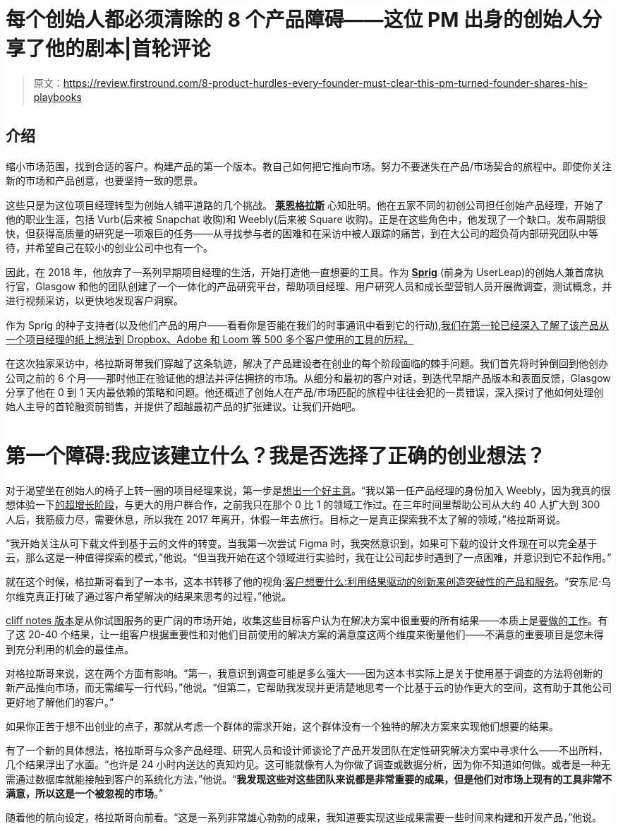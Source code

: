 # 每个创始人都必须清除的 8 个产品障碍——这位 PM 出身的创始人分享了他的剧本|首轮评论

> 原文：<https://review.firstround.com/8-product-hurdles-every-founder-must-clear-this-pm-turned-founder-shares-his-playbooks>

## 介绍

缩小市场范围，找到合适的客户。构建产品的第一个版本。教自己如何把它推向市场。努力不要迷失在产品/市场契合的旅程中。即使你关注新的市场和产品创意，也要坚持一致的愿景。

这些只是为这位项目经理转型为创始人铺平道路的几个挑战。 **[莱恩格拉斯](https://www.linkedin.com/in/ryanglasgow/ "null")** 心知肚明。他在五家不同的初创公司担任创始产品经理，开始了他的职业生涯，包括 Vurb(后来被 Snapchat 收购)和 Weebly(后来被 Square 收购)。正是在这些角色中，他发现了一个缺口。发布周期很快，但获得高质量的研究是一项艰巨的任务——从寻找参与者的困难和在采访中被人跟踪的痛苦，到在大公司的超负荷内部研究团队中等待，并希望自己在较小的创业公司中也有一个。

因此，在 2018 年，他放弃了一系列早期项目经理的生活，开始打造他一直想要的工具。作为 **[Sprig](https://sprig.com/ "null")** (前身为 UserLeap)的创始人兼首席执行官，Glasgow 和他的团队创建了一个一体化的产品研究平台，帮助项目经理、用户研究人员和成长型营销人员开展微调查，测试概念，并进行视频采访，以更快地发现客户洞察。

作为 Sprig 的种子支持者(以及他们产品的用户——看看你是否能在我们的时事通讯中看到它的行动[),我们在第一轮已经深入了解了该产品从一个项目经理的纸上想法到 Dropbox、Adobe 和 Loom 等 500 多个客户使用的工具的历程。](https://review.firstround.com/newsletter "null")

在这次独家采访中，格拉斯哥带我们穿越了这条轨迹，解决了产品建设者在创业的每个阶段面临的棘手问题。我们首先将时钟倒回到他创办公司之前的 6 个月——那时他正在验证他的想法并评估拥挤的市场。从细分和最初的客户对话，到迭代早期产品版本和表面反馈，Glasgow 分享了他在 0 到 1 天内最依赖的策略和问题。他还概述了创始人在产品/市场匹配的旅程中往往会犯的一贯错误，深入探讨了他如何处理创始人主导的首轮融资前销售，并提供了超越最初产品的扩张建议。让我们开始吧。

# 第一个障碍:我应该建立什么？我是否选择了正确的创业想法？

对于渴望坐在创始人的椅子上转一圈的项目经理来说，第一步是[想出一个好主意](https://review.firstround.com/12-frameworks-for-finding-startup-ideas-advice-for-future-founders "null")。“我以第一任产品经理的身份加入 Weebly，因为我真的很想体验一下[的超增长阶段](https://review.firstround.com/lessons-from-coinbases-wild-ascent-four-rules-for-scaling "null")，与更大的用户群合作，之前我只在那个 0 比 1 的领域工作过。在三年时间里帮助公司从大约 40 人扩大到 300 人后，我筋疲力尽，需要休息，所以我在 2017 年离开，休假一年去旅行。目标之一是真正探索我不太了解的领域，”格拉斯哥说。

“我开始关注从可下载文件到基于云的文件的转变。当我第一次尝试 Figma 时，我突然意识到，如果可下载的设计文件现在可以完全基于云，那么这是一种值得探索的模式，”他说。“但当我开始在这个领域进行实验时，我在让公司起步时遇到了一点困难，并意识到它不起作用。”

就在这个时候，格拉斯哥看到了一本书，这本书转移了他的视角:[客户想要什么:利用结果驱动的创新来创造突破性的产品和服务](https://www.amazon.com/What-Customers-Want-Outcome-Driven-Breakthrough-ebook/dp/B000RG17R2 "null")。“安东尼·乌尔维克真正打破了通过客户希望解决的结果来思考的过程，”他说。

[cliff notes 版本](https://medium.com/envato/a-step-by-step-guide-to-using-outcome-driven-innovation-odi-for-a-new-product-ded320f49acb "null")是从你试图服务的更广阔的市场开始，收集这些目标客户认为在解决方案中很重要的所有结果——本质上是[要做的工作](https://review.firstround.com/build-products-that-solve-real-problems-with-this-lightweight-jtbd-framework "null")。有了这 20-40 个结果，让一组客户根据重要性和对他们目前使用的解决方案的满意度这两个维度来衡量他们——不满意的重要项目是您未得到充分利用的机会的最佳点。

对格拉斯哥来说，这在两个方面有影响。“第一，我意识到调查可能是多么强大——因为这本书实际上是关于使用基于调查的方法将创新的新产品推向市场，而无需编写一行代码，”他说。“但第二，它帮助我发现并更清楚地思考一个比基于云的协作更大的空间，这有助于其他公司更好地了解他们的客户。”

如果你正苦于想不出创业的点子，那就从考虑一个群体的需求开始，这个群体没有一个独特的解决方案来实现他们想要的结果。

有了一个新的具体想法，格拉斯哥与众多产品经理、研究人员和设计师谈论了产品开发团队在定性研究解决方案中寻求什么——不出所料，几个结果浮出了水面。“也许是 24 小时内送达的真知灼见。这可能就像有人为你做了调查或数据分析，因为你不知道如何做。或者是一种无需通过数据库就能接触到客户的系统化方法，”他说。“**我发现这些对这些团队来说都是非常重要的成果，但是他们对市场上现有的工具非常不满意，所以这是一个被忽视的市场**。”

随着他的航向设定，格拉斯哥向前看。“这是一系列非常雄心勃勃的成果，我知道要实现这些成果需要一些时间来构建和开发产品，”他说。
